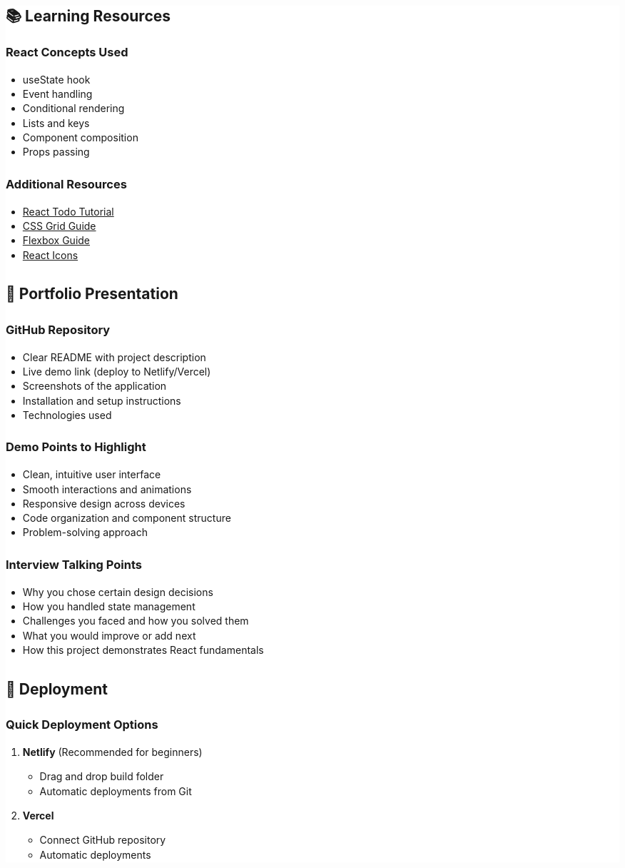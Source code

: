 ## 📚 Learning Resources

### React Concepts Used
- useState hook
- Event handling
- Conditional rendering
- Lists and keys
- Component composition
- Props passing

### Additional Resources
- [React Todo Tutorial](https://reactjs.org/tutorial/tutorial.html)
- [CSS Grid Guide](https://css-tricks.com/snippets/css/complete-guide-grid/)
- [Flexbox Guide](https://css-tricks.com/snippets/css/a-guide-to-flexbox/)
- [React Icons](https://react-icons.github.io/react-icons/)

## 🎯 Portfolio Presentation

### GitHub Repository
- Clear README with project description
- Live demo link (deploy to Netlify/Vercel)
- Screenshots of the application
- Installation and setup instructions
- Technologies used

### Demo Points to Highlight
- Clean, intuitive user interface
- Smooth interactions and animations
- Responsive design across devices
- Code organization and component structure
- Problem-solving approach

### Interview Talking Points
- Why you chose certain design decisions
- How you handled state management
- Challenges you faced and how you solved them
- What you would improve or add next
- How this project demonstrates React fundamentals

## 🚀 Deployment

### Quick Deployment Options
1. **Netlify** (Recommended for beginners)
   - Drag and drop build folder
   - Automatic deployments from Git

2. **Vercel**
   - Connect GitHub repository
   - Automatic deployments
